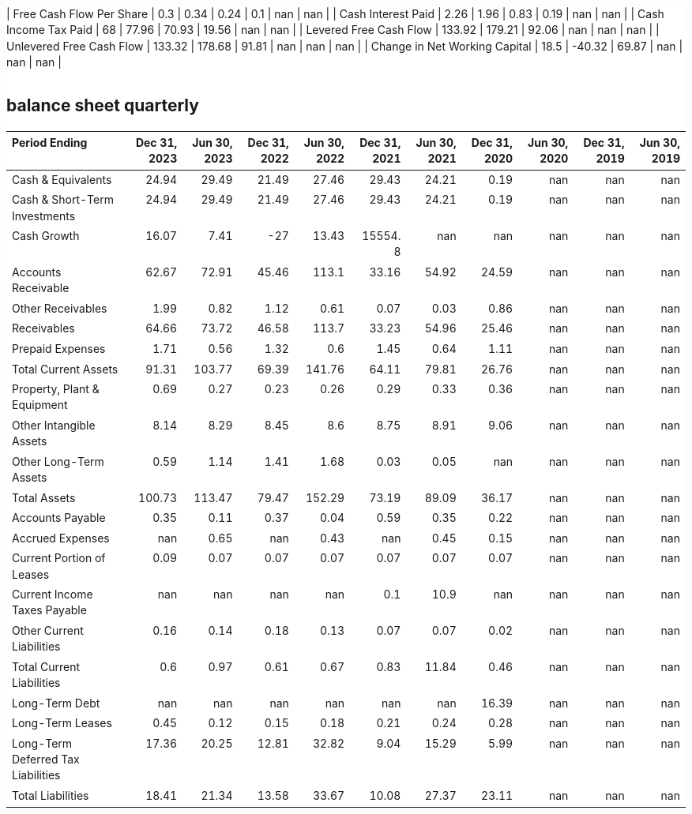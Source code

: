 | Free Cash Flow Per Share             |    0.3  |           0.34 |           0.24 |           0.1  |            nan |            nan |
| Cash Interest Paid                   |    2.26 |           1.96 |           0.83 |           0.19 |            nan |            nan |
| Cash Income Tax Paid                 |   68    |          77.96 |          70.93 |          19.56 |            nan |            nan |
| Levered Free Cash Flow               |  133.92 |         179.21 |          92.06 |         nan    |            nan |            nan |
| Unlevered Free Cash Flow             |  133.32 |         178.68 |          91.81 |         nan    |            nan |            nan |
| Change in Net Working Capital        |   18.5  |         -40.32 |          69.87 |         nan    |            nan |            nan |

## balance sheet quarterly
| Period Ending                      |   Dec 31, 2023 |   Jun 30, 2023 |   Dec 31, 2022 |   Jun 30, 2022 |   Dec 31, 2021 |   Jun 30, 2021 |   Dec 31, 2020 |   Jun 30, 2020 |   Dec 31, 2019 |   Jun 30, 2019 |
|:-----------------------------------|---------------:|---------------:|---------------:|---------------:|---------------:|---------------:|---------------:|---------------:|---------------:|---------------:|
| Cash & Equivalents                 |          24.94 |          29.49 |          21.49 |          27.46 |          29.43 |          24.21 |           0.19 |            nan |          nan   |            nan |
| Cash & Short-Term Investments      |          24.94 |          29.49 |          21.49 |          27.46 |          29.43 |          24.21 |           0.19 |            nan |          nan   |            nan |
| Cash Growth                        |          16.07 |           7.41 |         -27    |          13.43 |       15554.8  |         nan    |         nan    |            nan |          nan   |            nan |
| Accounts Receivable                |          62.67 |          72.91 |          45.46 |         113.1  |          33.16 |          54.92 |          24.59 |            nan |          nan   |            nan |
| Other Receivables                  |           1.99 |           0.82 |           1.12 |           0.61 |           0.07 |           0.03 |           0.86 |            nan |          nan   |            nan |
| Receivables                        |          64.66 |          73.72 |          46.58 |         113.7  |          33.23 |          54.96 |          25.46 |            nan |          nan   |            nan |
| Prepaid Expenses                   |           1.71 |           0.56 |           1.32 |           0.6  |           1.45 |           0.64 |           1.11 |            nan |          nan   |            nan |
| Total Current Assets               |          91.31 |         103.77 |          69.39 |         141.76 |          64.11 |          79.81 |          26.76 |            nan |          nan   |            nan |
| Property, Plant & Equipment        |           0.69 |           0.27 |           0.23 |           0.26 |           0.29 |           0.33 |           0.36 |            nan |          nan   |            nan |
| Other Intangible Assets            |           8.14 |           8.29 |           8.45 |           8.6  |           8.75 |           8.91 |           9.06 |            nan |          nan   |            nan |
| Other Long-Term Assets             |           0.59 |           1.14 |           1.41 |           1.68 |           0.03 |           0.05 |         nan    |            nan |          nan   |            nan |
| Total Assets                       |         100.73 |         113.47 |          79.47 |         152.29 |          73.19 |          89.09 |          36.17 |            nan |          nan   |            nan |
| Accounts Payable                   |           0.35 |           0.11 |           0.37 |           0.04 |           0.59 |           0.35 |           0.22 |            nan |          nan   |            nan |
| Accrued Expenses                   |         nan    |           0.65 |         nan    |           0.43 |         nan    |           0.45 |           0.15 |            nan |          nan   |            nan |
| Current Portion of Leases          |           0.09 |           0.07 |           0.07 |           0.07 |           0.07 |           0.07 |           0.07 |            nan |          nan   |            nan |
| Current Income Taxes Payable       |         nan    |         nan    |         nan    |         nan    |           0.1  |          10.9  |         nan    |            nan |          nan   |            nan |
| Other Current Liabilities          |           0.16 |           0.14 |           0.18 |           0.13 |           0.07 |           0.07 |           0.02 |            nan |          nan   |            nan |
| Total Current Liabilities          |           0.6  |           0.97 |           0.61 |           0.67 |           0.83 |          11.84 |           0.46 |            nan |          nan   |            nan |
| Long-Term Debt                     |         nan    |         nan    |         nan    |         nan    |         nan    |         nan    |          16.39 |            nan |          nan   |            nan |
| Long-Term Leases                   |           0.45 |           0.12 |           0.15 |           0.18 |           0.21 |           0.24 |           0.28 |            nan |          nan   |            nan |
| Long-Term Deferred Tax Liabilities |          17.36 |          20.25 |          12.81 |          32.82 |           9.04 |          15.29 |           5.99 |            nan |          nan   |            nan |
| Total Liabilities                  |          18.41 |          21.34 |          13.58 |          33.67 |          10.08 |          27.37 |          23.11 |            nan |          nan   |            nan |